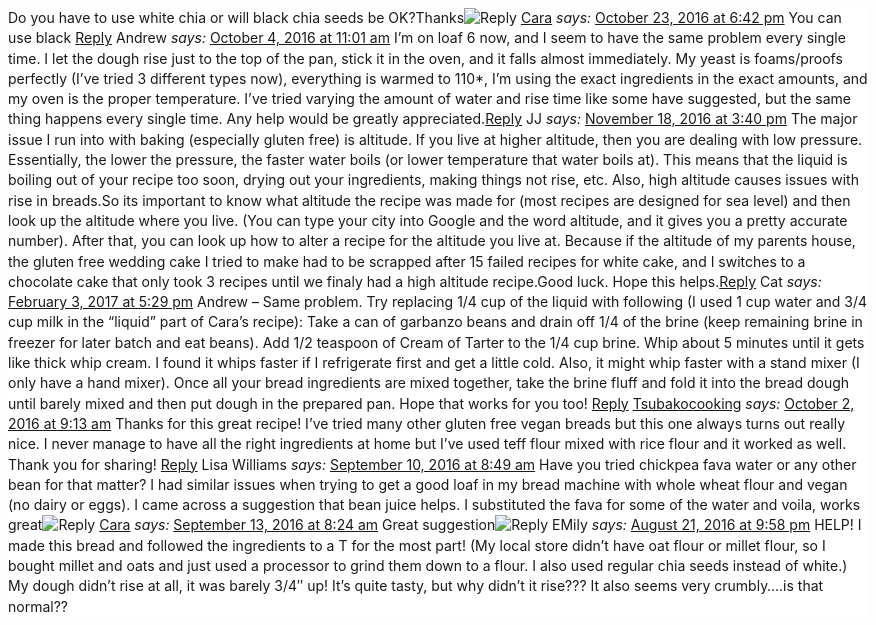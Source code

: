 Do you have to use white chia or will black chia seeds be OK?Thanks![Reply](http://www.forkandbeans.com/2014/01/01/gluten-free-vegan-bread/?replytocom=257273#respond)			[Cara](http://forkandbeans.com/) *says:*	[October 23, 2016 at 6:42 pm](http://www.forkandbeans.com/2014/01/01/gluten-free-vegan-bread/#comment-259525)	You can use black [Reply](http://www.forkandbeans.com/2014/01/01/gluten-free-vegan-bread/?replytocom=259525#respond)			Andrew *says:*	[October 4, 2016 at 11:01 am](http://www.forkandbeans.com/2014/01/01/gluten-free-vegan-bread/#comment-254104)	I’m on loaf 6 now, and I seem to have the same problem every single time. I let the dough rise just to the top of the pan, stick it in the oven, and it falls almost immediately. My yeast is foams/proofs perfectly (I’ve tried 3 different types now), everything is warmed to 110*, I’m using the exact ingredients in the exact amounts, and my oven is the proper temperature. I’ve tried varying the amount of water and rise time like some have suggested, but the same thing happens every single time. Any help would be greatly appreciated.[Reply](http://www.forkandbeans.com/2014/01/01/gluten-free-vegan-bread/?replytocom=254104#respond)			JJ *says:*	[November 18, 2016 at 3:40 pm](http://www.forkandbeans.com/2014/01/01/gluten-free-vegan-bread/#comment-267251)	The major issue I run into with baking (especially gluten free) is altitude. If you live at higher altitude, then you are dealing with low pressure. Essentially, the lower the pressure, the faster water boils (or lower temperature that water boils at). This means that the liquid is boiling out of your recipe too soon, drying out your ingredients, making things not rise, etc. Also, high altitude causes issues with rise in breads.So its important to know what altitude the recipe was made for (most recipes are designed for sea level) and then look up the altitude where you live. (You can type your city into Google and the word altitude, and it gives you a pretty accurate number). After that, you can look up how to alter a recipe for the altitude you live at. Because if the altitude of my parents house, the gluten free wedding cake I tried to make had to be scrapped after 15 failed recipes for white cake, and I switches to a chocolate cake that only took 3 recipes until we finaly had a high altitude recipe.Good luck. Hope this helps.[Reply](http://www.forkandbeans.com/2014/01/01/gluten-free-vegan-bread/?replytocom=267251#respond)			Cat *says:*	[February 3, 2017 at 5:29 pm](http://www.forkandbeans.com/2014/01/01/gluten-free-vegan-bread/#comment-284875)	Andrew – Same problem. Try replacing 1/4 cup of the liquid with following (I used 1 cup water and 3/4 cup milk in the “liquid” part of Cara’s recipe): Take a can of garbanzo beans and drain off 1/4 of the brine (keep remaining brine in freezer for later batch and eat beans). Add 1/2 teaspoon of Cream of Tarter to the 1/4 cup brine. Whip about 5 minutes until it gets like thick whip cream. I found it whips faster if I refrigerate first and get a little cold. Also, it might whip faster with a stand mixer (I only have a hand mixer). Once all your bread ingredients are mixed together, take the brine fluff and fold it into the bread dough until barely mixed and then put dough in the prepared pan. Hope that works for you too!
[Reply](http://www.forkandbeans.com/2014/01/01/gluten-free-vegan-bread/?replytocom=284875#respond)			[Tsubakocooking](http://www.tsubakocooking.wordpress.com/) *says:*	[October 2, 2016 at 9:13 am](http://www.forkandbeans.com/2014/01/01/gluten-free-vegan-bread/#comment-253491)	Thanks for this great recipe! I’ve tried many other gluten free vegan breads but this one always turns out really nice. I never manage to have all the right ingredients at home but I’ve used teff flour mixed with rice flour and it worked as well. Thank you for sharing!
[Reply](http://www.forkandbeans.com/2014/01/01/gluten-free-vegan-bread/?replytocom=253491#respond)			Lisa Williams *says:*	[September 10, 2016 at 8:49 am](http://www.forkandbeans.com/2014/01/01/gluten-free-vegan-bread/#comment-246611)	Have you tried chickpea fava water or any other bean for that matter? I had similar issues when trying to get a good loaf in my bread machine with whole wheat flour and vegan (no dairy or eggs). I came across a suggestion that bean juice helps. I substituted the fava for some of the water and voila, works great![Reply](http://www.forkandbeans.com/2014/01/01/gluten-free-vegan-bread/?replytocom=246611#respond)			[Cara](http://forkandbeans.com/) *says:*	[September 13, 2016 at 8:24 am](http://www.forkandbeans.com/2014/01/01/gluten-free-vegan-bread/#comment-247491)	Great suggestion![Reply](http://www.forkandbeans.com/2014/01/01/gluten-free-vegan-bread/?replytocom=247491#respond)			EMily *says:*	[August 21, 2016 at 9:58 pm](http://www.forkandbeans.com/2014/01/01/gluten-free-vegan-bread/#comment-239933)	HELP! I made this bread and followed the ingredients to a T for the most part! (My local store didn’t have oat flour or millet flour, so I bought millet and oats and just used a processor to grind them down to a flour. I also used regular chia seeds instead of white.) My dough didn’t rise at all, it was barely 3/4″ up! It’s quite tasty, but why didn’t it rise??? It also seems very crumbly….is that normal??